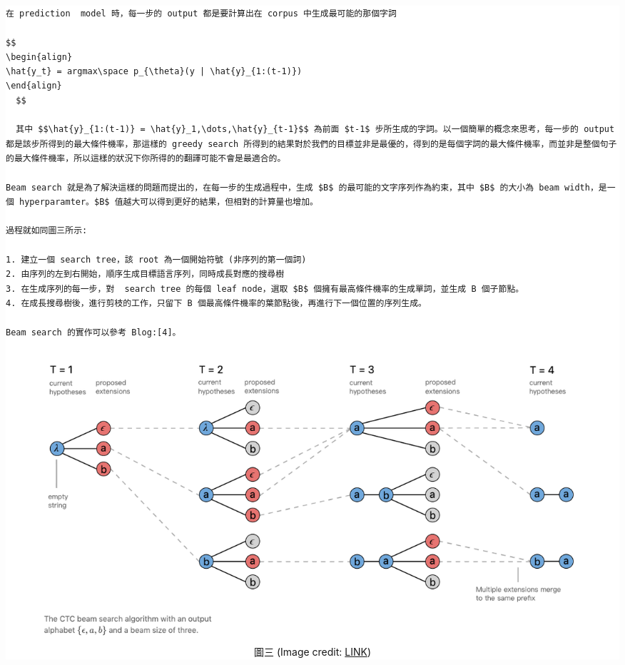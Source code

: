     在 prediction  model 時，每一步的 output 都是要計算出在 corpus 中生成最可能的那個字詞 
  
    $$
    \begin{align}
    \hat{y_t} = argmax\space p_{\theta}(y | \hat{y}_{1:(t-1)}) 
    \end{align}
	  $$
	
	  其中 $$\hat{y}_{1:(t-1)} = \hat{y}_1,\dots,\hat{y}_{t-1}$$ 為前面 $t-1$ 步所生成的字詞。以一個簡單的概念來思考，每一步的 output 都是該步所得到的最大條件機率，那這樣的 greedy search 所得到的結果對於我們的目標並非是最優的，得到的是每個字詞的最大條件機率，而並非是整個句子的最大條件機率，所以這樣的狀況下你所得的的翻譯可能不會是最適合的。
	
	Beam search 就是為了解決這樣的問題而提出的，在每一步的生成過程中，生成 $B$ 的最可能的文字序列作為約束，其中 $B$ 的大小為 beam width，是一個 hyperparamter。$B$ 值越大可以得到更好的結果，但相對的計算量也增加。
	
	過程就如同圖三所示:
	
	1. 建立一個 search tree，該 root 為一個開始符號 (非序列的第一個詞)
	2. 由序列的左到右開始，順序生成目標語言序列，同時成長對應的搜尋樹
	3. 在生成序列的每一步，對  search tree 的每個 leaf node，選取 $B$ 個擁有最高條件機率的生成單詞，並生成 B 個子節點。
	4. 在成長搜尋樹後，進行剪枝的工作，只留下 B 個最高條件機率的葉節點後，再進行下一個位置的序列生成。
	
	Beam search 的實作可以參考 Blog:[4]。
  
<figure class="image">
<center>
  <img src="./beam_search.png" style="zoom:80%" />
  <figcaption>圖三 (Image credit: <a href="https://distill.pub/2017/ctc/"> LINK</a>)
  </figcaption>
</center>
</figure>
